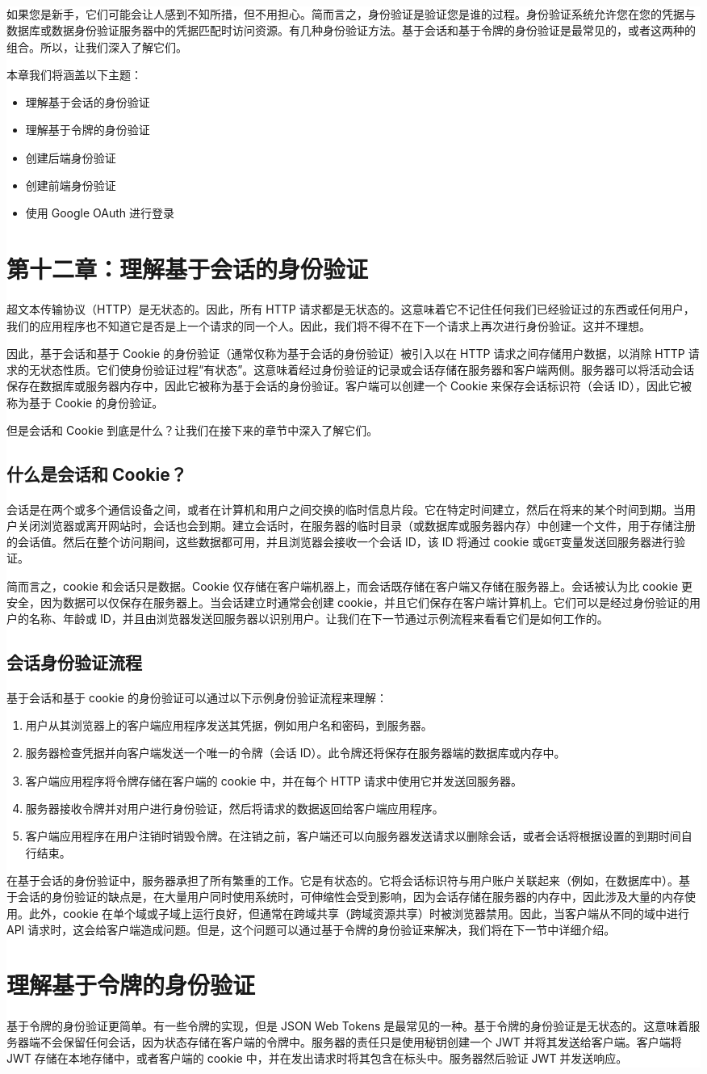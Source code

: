 如果您是新手，它们可能会让人感到不知所措，但不用担心。简而言之，身份验证是验证您是谁的过程。身份验证系统允许您在您的凭据与数据库或数据身份验证服务器中的凭据匹配时访问资源。有几种身份验证方法。基于会话和基于令牌的身份验证是最常见的，或者这两种的组合。所以，让我们深入了解它们。

本章我们将涵盖以下主题：

+   理解基于会话的身份验证

+   理解基于令牌的身份验证

+   创建后端身份验证

+   创建前端身份验证

+   使用 Google OAuth 进行登录

# 第十二章：理解基于会话的身份验证

超文本传输协议（HTTP）是无状态的。因此，所有 HTTP 请求都是无状态的。这意味着它不记住任何我们已经验证过的东西或任何用户，我们的应用程序也不知道它是否是上一个请求的同一个人。因此，我们将不得不在下一个请求上再次进行身份验证。这并不理想。

因此，基于会话和基于 Cookie 的身份验证（通常仅称为基于会话的身份验证）被引入以在 HTTP 请求之间存储用户数据，以消除 HTTP 请求的无状态性质。它们使身份验证过程“有状态”。这意味着经过身份验证的记录或会话存储在服务器和客户端两侧。服务器可以将活动会话保存在数据库或服务器内存中，因此它被称为基于会话的身份验证。客户端可以创建一个 Cookie 来保存会话标识符（会话 ID），因此它被称为基于 Cookie 的身份验证。

但是会话和 Cookie 到底是什么？让我们在接下来的章节中深入了解它们。

## 什么是会话和 Cookie？

会话是在两个或多个通信设备之间，或者在计算机和用户之间交换的临时信息片段。它在特定时间建立，然后在将来的某个时间到期。当用户关闭浏览器或离开网站时，会话也会到期。建立会话时，在服务器的临时目录（或数据库或服务器内存）中创建一个文件，用于存储注册的会话值。然后在整个访问期间，这些数据都可用，并且浏览器会接收一个会话 ID，该 ID 将通过 cookie 或`GET`变量发送回服务器进行验证。

简而言之，cookie 和会话只是数据。Cookie 仅存储在客户端机器上，而会话既存储在客户端又存储在服务器上。会话被认为比 cookie 更安全，因为数据可以仅保存在服务器上。当会话建立时通常会创建 cookie，并且它们保存在客户端计算机上。它们可以是经过身份验证的用户的名称、年龄或 ID，并且由浏览器发送回服务器以识别用户。让我们在下一节通过示例流程来看看它们是如何工作的。

## 会话身份验证流程

基于会话和基于 cookie 的身份验证可以通过以下示例身份验证流程来理解：

1.  用户从其浏览器上的客户端应用程序发送其凭据，例如用户名和密码，到服务器。

1.  服务器检查凭据并向客户端发送一个唯一的令牌（会话 ID）。此令牌还将保存在服务器端的数据库或内存中。

1.  客户端应用程序将令牌存储在客户端的 cookie 中，并在每个 HTTP 请求中使用它并发送回服务器。

1.  服务器接收令牌并对用户进行身份验证，然后将请求的数据返回给客户端应用程序。

1.  客户端应用程序在用户注销时销毁令牌。在注销之前，客户端还可以向服务器发送请求以删除会话，或者会话将根据设置的到期时间自行结束。

在基于会话的身份验证中，服务器承担了所有繁重的工作。它是有状态的。它将会话标识符与用户账户关联起来（例如，在数据库中）。基于会话的身份验证的缺点是，在大量用户同时使用系统时，可伸缩性会受到影响，因为会话存储在服务器的内存中，因此涉及大量的内存使用。此外，cookie 在单个域或子域上运行良好，但通常在跨域共享（跨域资源共享）时被浏览器禁用。因此，当客户端从不同的域中进行 API 请求时，这会给客户端造成问题。但是，这个问题可以通过基于令牌的身份验证来解决，我们将在下一节中详细介绍。

# 理解基于令牌的身份验证

基于令牌的身份验证更简单。有一些令牌的实现，但是 JSON Web Tokens 是最常见的一种。基于令牌的身份验证是无状态的。这意味着服务器端不会保留任何会话，因为状态存储在客户端的令牌中。服务器的责任只是使用秘钥创建一个 JWT 并将其发送给客户端。客户端将 JWT 存储在本地存储中，或者客户端的 cookie 中，并在发出请求时将其包含在标头中。服务器然后验证 JWT 并发送响应。
